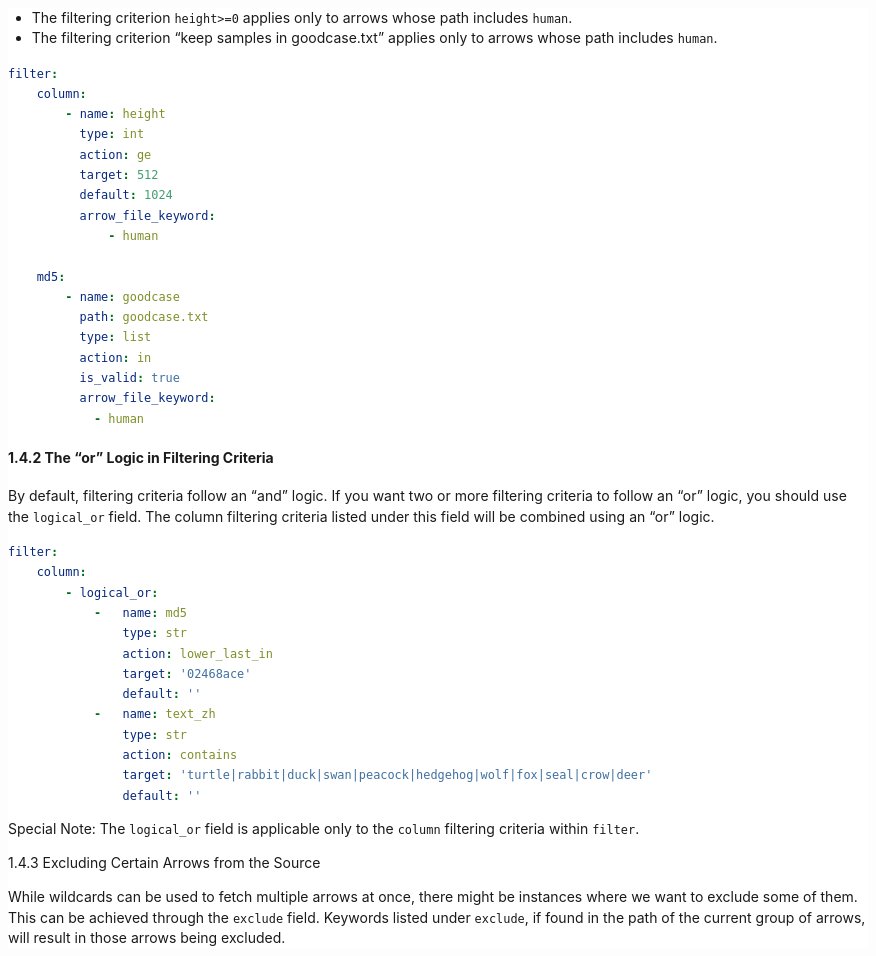 * The filtering criterion `height>=0` applies only to arrows whose path includes `human`.
* The filtering criterion “keep samples in goodcase.txt” applies only to arrows whose path includes `human`.

```yaml
filter:
    column:
        - name: height
          type: int
          action: ge
          target: 512
          default: 1024
          arrow_file_keyword:
              - human

    md5:
        - name: goodcase
          path: goodcase.txt
          type: list
          action: in
          is_valid: true
          arrow_file_keyword:
            - human
```

#### 1.4.2 The “or” Logic in Filtering Criteria

By default, filtering criteria follow an “and” logic. If you want two or more filtering criteria to follow an “or” logic, you should use the `logical_or` field. The column filtering criteria listed under this field will be combined using an “or” logic.

```yaml
filter:  
    column:  
        - logical_or:  
            -   name: md5  
                type: str  
                action: lower_last_in  
                target: '02468ace'  
                default: ''  
            -   name: text_zh  
                type: str  
                action: contains  
                target: 'turtle|rabbit|duck|swan|peacock|hedgehog|wolf|fox|seal|crow|deer'  
                default: ''
```

Special Note: The `logical_or` field is applicable only to the `column` filtering criteria within `filter`.

1.4.3 Excluding Certain Arrows from the Source

While wildcards can be used to fetch multiple arrows at once, there might be instances where we want to exclude some of them. This can be achieved through the `exclude` field. Keywords listed under `exclude`, if found in the path of the current group of arrows, will result in those arrows being excluded.
